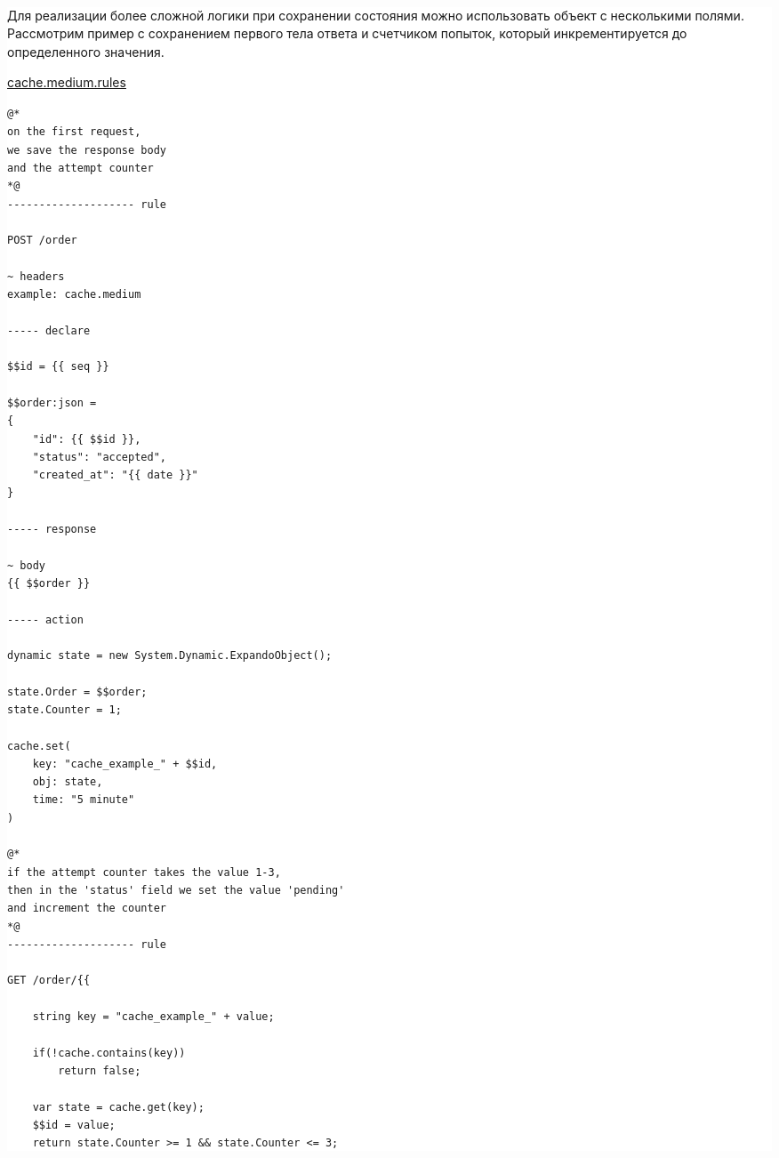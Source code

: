Для реализации более сложной логики при сохранении состояния можно использовать объект с несколькими полями. Рассмотрим пример с сохранением первого тела ответа и счетчиком попыток, который инкрементируется до определенного значения.

[cache.medium.rules](docs/examples/quick_start/cache.medium.rules)

```
@*
on the first request, 
we save the response body 
and the attempt counter
*@
-------------------- rule

POST /order

~ headers
example: cache.medium

----- declare

$$id = {{ seq }}

$$order:json = 
{
    "id": {{ $$id }},
    "status": "accepted",
    "created_at": "{{ date }}"
}

----- response

~ body
{{ $$order }}

----- action

dynamic state = new System.Dynamic.ExpandoObject();

state.Order = $$order;
state.Counter = 1;

cache.set(
    key: "cache_example_" + $$id, 
    obj: state, 
    time: "5 minute"
)

@*
if the attempt counter takes the value 1-3, 
then in the 'status' field we set the value 'pending' 
and increment the counter
*@
-------------------- rule

GET /order/{{

    string key = "cache_example_" + value;

    if(!cache.contains(key))
        return false;

    var state = cache.get(key);
    $$id = value;
    return state.Counter >= 1 && state.Counter <= 3;
```